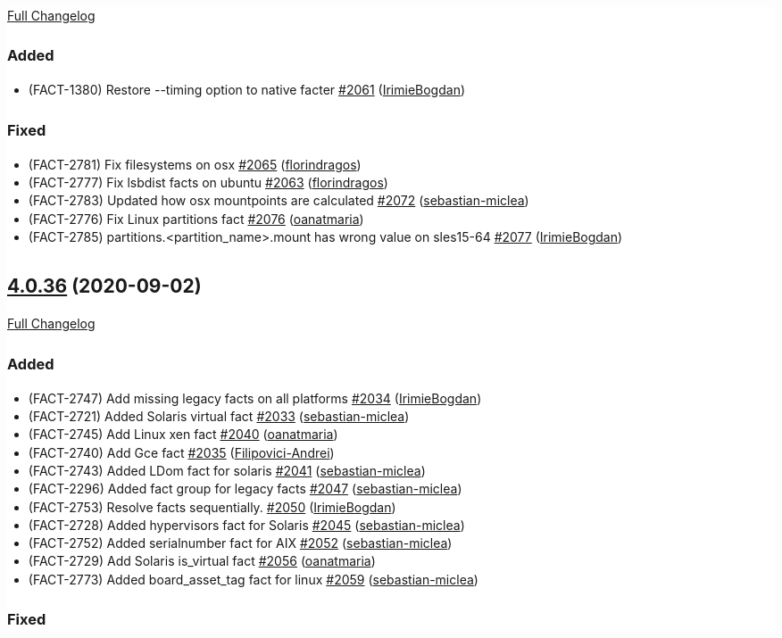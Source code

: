 [Full Changelog](https://github.com/puppetlabs/facter/compare/4.0.36-fixed...4.0.37)

### Added

- (FACT-1380) Restore --timing option to native facter [#2061](https://github.com/puppetlabs/facter/pull/2061) ([IrimieBogdan](https://github.com/IrimieBogdan))

### Fixed

- (FACT-2781) Fix filesystems on osx [#2065](https://github.com/puppetlabs/facter/pull/2065) ([florindragos](https://github.com/florindragos))
- (FACT-2777) Fix lsbdist facts on ubuntu [#2063](https://github.com/puppetlabs/facter/pull/2063) ([florindragos](https://github.com/florindragos))
- (FACT-2783) Updated how osx mountpoints are calculated [#2072](https://github.com/puppetlabs/facter/pull/2072) ([sebastian-miclea](https://github.com/sebastian-miclea))
- (FACT-2776) Fix Linux partitions fact [#2076](https://github.com/puppetlabs/facter/pull/2076) ([oanatmaria](https://github.com/oanatmaria))
- (FACT-2785) partitions.<partition_name>.mount has wrong value on sles15-64 [#2077](https://github.com/puppetlabs/facter/pull/2077) ([IrimieBogdan](https://github.com/IrimieBogdan))


## [4.0.36](https://github.com/puppetlabs/facter/tree/4.0.36) (2020-09-02)

[Full Changelog](https://github.com/puppetlabs/facter/compare/4.0.35...4.0.36-fixed)

### Added

- (FACT-2747) Add missing legacy facts on all platforms [#2034](https://github.com/puppetlabs/facter/pull/2034) ([IrimieBogdan](https://github.com/IrimieBogdan))
- (FACT-2721) Added Solaris virtual fact [#2033](https://github.com/puppetlabs/facter/pull/2033) ([sebastian-miclea](https://github.com/sebastian-miclea))
- (FACT-2745) Add Linux xen fact [#2040](https://github.com/puppetlabs/facter/pull/2040) ([oanatmaria](https://github.com/oanatmaria))
- (FACT-2740) Add Gce fact [#2035](https://github.com/puppetlabs/facter/pull/2035) ([Filipovici-Andrei](https://github.com/Filipovici-Andrei))
- (FACT-2743) Added LDom fact for solaris [#2041](https://github.com/puppetlabs/facter/pull/2041) ([sebastian-miclea](https://github.com/sebastian-miclea))
- (FACT-2296) Added fact group for legacy facts [#2047](https://github.com/puppetlabs/facter/pull/2047) ([sebastian-miclea](https://github.com/sebastian-miclea))
- (FACT-2753) Resolve facts sequentially. [#2050](https://github.com/puppetlabs/facter/pull/2050) ([IrimieBogdan](https://github.com/IrimieBogdan))
- (FACT-2728) Added hypervisors fact for Solaris [#2045](https://github.com/puppetlabs/facter/pull/2045) ([sebastian-miclea](https://github.com/sebastian-miclea))
- (FACT-2752) Added serialnumber fact for AIX [#2052](https://github.com/puppetlabs/facter/pull/2052) ([sebastian-miclea](https://github.com/sebastian-miclea))
- (FACT-2729) Add Solaris is_virtual fact [#2056](https://github.com/puppetlabs/facter/pull/2056) ([oanatmaria](https://github.com/oanatmaria))
- (FACT-2773) Added board_asset_tag fact for linux [#2059](https://github.com/puppetlabs/facter/pull/2059) ([sebastian-miclea](https://github.com/sebastian-miclea))

### Fixed
